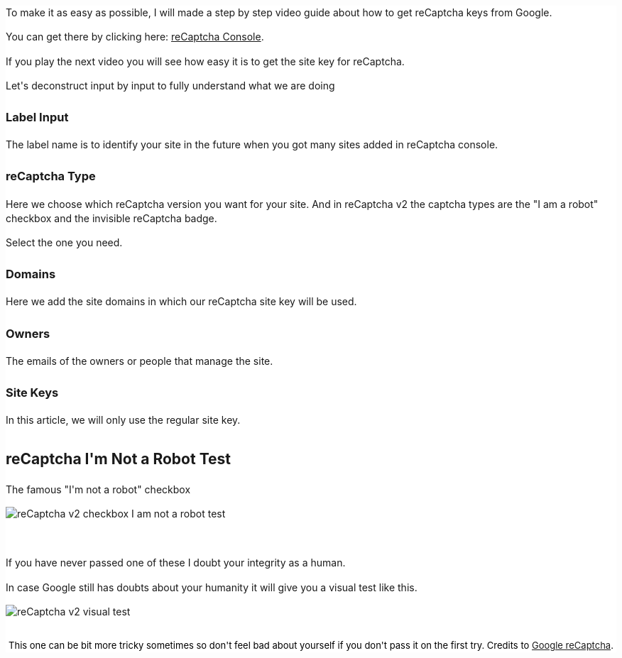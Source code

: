 To make it as easy as possible, I will made a step by step video guide about how to get reCaptcha keys from Google.

You can get there by clicking here: <a href="https://www.google.com/recaptcha/admin/" target=”_blank”>reCaptcha Console</a>.

If you play the next video you will see how easy it is to get the site key for reCaptcha.

<iframe style="margin-bottom: 35px;" width="100%" height="335" src="https://www.youtube.com/embed/0I2pULFuVkg" title="YouTube video player" frameborder="0" allow="accelerometer; autoplay; clipboard-write; encrypted-media; gyroscope; picture-in-picture" allowfullscreen></iframe>

Let's deconstruct input by input to fully understand what we are doing

### Label Input

The label name is to identify your site in the future when you got many sites added in reCaptcha console.

### reCaptcha Type

Here we choose which reCaptcha version you want for your site. And in reCaptcha v2 the captcha types are the "I am a robot" checkbox and the invisible reCaptcha badge.

Select the one you need.

### Domains

Here we add the site domains in which our reCaptcha site key will be used.

### Owners

The emails of the owners or people that manage the site.

### Site Keys

In this article, we will only use the regular site key.

<a name="recaptcha-checkbox"></a>

## reCaptcha I'm Not a Robot Test

The famous "I'm not a robot" checkbox

<img src="/gifExamples/recaptcha-checkbox.gif" alt="reCaptcha v2 checkbox I am not a robot test" class="img-center" style="width: 90% !important; margin-bottom: 35px;" />

If you have never passed one of these I doubt your integrity as a human.

In case Google still has doubts about your humanity it will give you a visual test like this.

<img src="/imgExamples/recaptcha-visual-test.jpg" alt="reCaptcha v2 visual test" class="img-center" style="width: 70% !important; margin-bottom: 15px;" />
<p style="text-align: center;font-size: 13px;color: black;">This one can be bit more tricky sometimes so don't feel bad about yourself if you don't pass it on the first try. Credits to <a href="https://support.google.com/recaptcha/?hl=en#:~:text=What%20is%20reCAPTCHA%3F,malicious%20software%20to%20figure%20out." target=”_blank”>Google reCaptcha</a>.</p>
